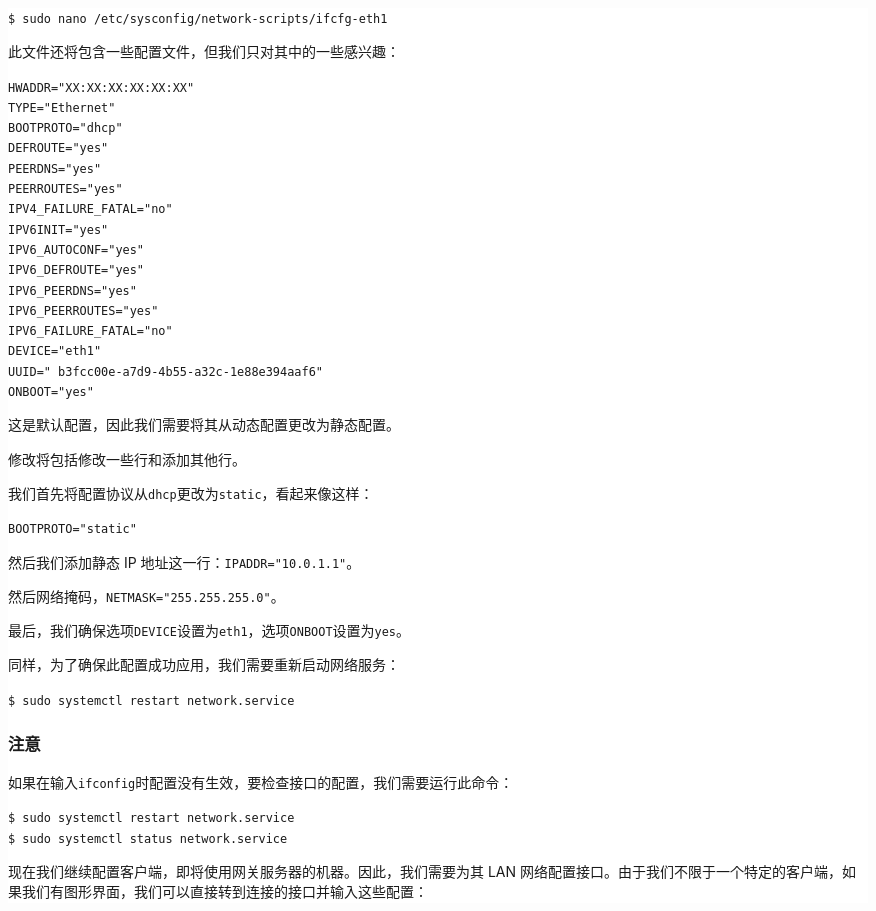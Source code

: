 ```
$ sudo nano /etc/sysconfig/network-scripts/ifcfg-eth1

```

此文件还将包含一些配置文件，但我们只对其中的一些感兴趣：

```
HWADDR="XX:XX:XX:XX:XX:XX"
TYPE="Ethernet"
BOOTPROTO="dhcp"
DEFROUTE="yes"
PEERDNS="yes"
PEERROUTES="yes"
IPV4_FAILURE_FATAL="no"
IPV6INIT="yes"
IPV6_AUTOCONF="yes"
IPV6_DEFROUTE="yes"
IPV6_PEERDNS="yes"
IPV6_PEERROUTES="yes"
IPV6_FAILURE_FATAL="no"
DEVICE="eth1"
UUID=" b3fcc00e-a7d9-4b55-a32c-1e88e394aaf6"
ONBOOT="yes"

```

这是默认配置，因此我们需要将其从动态配置更改为静态配置。

修改将包括修改一些行和添加其他行。

我们首先将配置协议从`dhcp`更改为`static`，看起来像这样：

`BOOTPROTO="static"`

然后我们添加静态 IP 地址这一行：`IPADDR="10.0.1.1"`。

然后网络掩码，`NETMASK="255.255.255.0"`。

最后，我们确保选项`DEVICE`设置为`eth1`，选项`ONBOOT`设置为`yes`。

同样，为了确保此配置成功应用，我们需要重新启动网络服务：

```
$ sudo systemctl restart network.service

```

### 注意

如果在输入`ifconfig`时配置没有生效，要检查接口的配置，我们需要运行此命令：

```
$ sudo systemctl restart network.service
$ sudo systemctl status network.service

```

现在我们继续配置客户端，即将使用网关服务器的机器。因此，我们需要为其 LAN 网络配置接口。由于我们不限于一个特定的客户端，如果我们有图形界面，我们可以直接转到连接的接口并输入这些配置：
